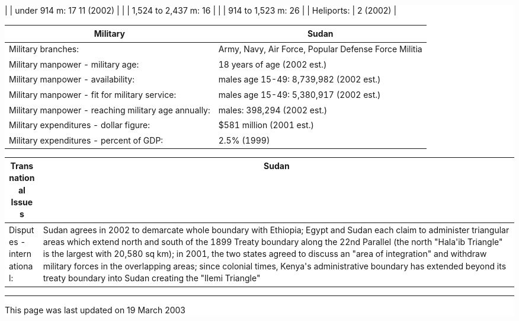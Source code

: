 | | under 914 m: 17 11 (2002) |
| | 1,524 to 2,437 m: 16 |
| | 914 to 1,523 m: 26 |
| Heliports: | 2 (2002) |

| Military | Sudan |
| --- | --- |
| Military branches: | Army, Navy, Air Force, Popular Defense Force Militia |
| Military manpower - military age: | 18 years of age (2002 est.) |
| Military manpower - availability: | males age 15-49: 8,739,982 (2002 est.) |
| Military manpower - fit for military service: | males age 15-49: 5,380,917 (2002 est.) |
| Military manpower - reaching military age annually: | males: 398,294 (2002 est.) |
| Military expenditures - dollar figure: | $581 million (2001 est.) |
| Military expenditures - percent of GDP: | 2.5% (1999) |

| Transnational Issues | Sudan |
| --- | --- |
| Disputes - international: | Sudan agrees in 2002 to demarcate whole boundary with Ethiopia; Egypt and Sudan each claim to administer triangular areas which extend north and south of the 1899 Treaty boundary along the 22nd Parallel (the north "Hala'ib Triangle" is the largest with 20,580 sq km); in 2001, the two states agreed to discuss an "area of integration" and withdraw military forces in the overlapping areas; since colonial times, Kenya's administrative boundary has extended beyond its treaty boundary into Sudan creating the "Ilemi Triangle" |

---
This page was last updated on 19 March 2003